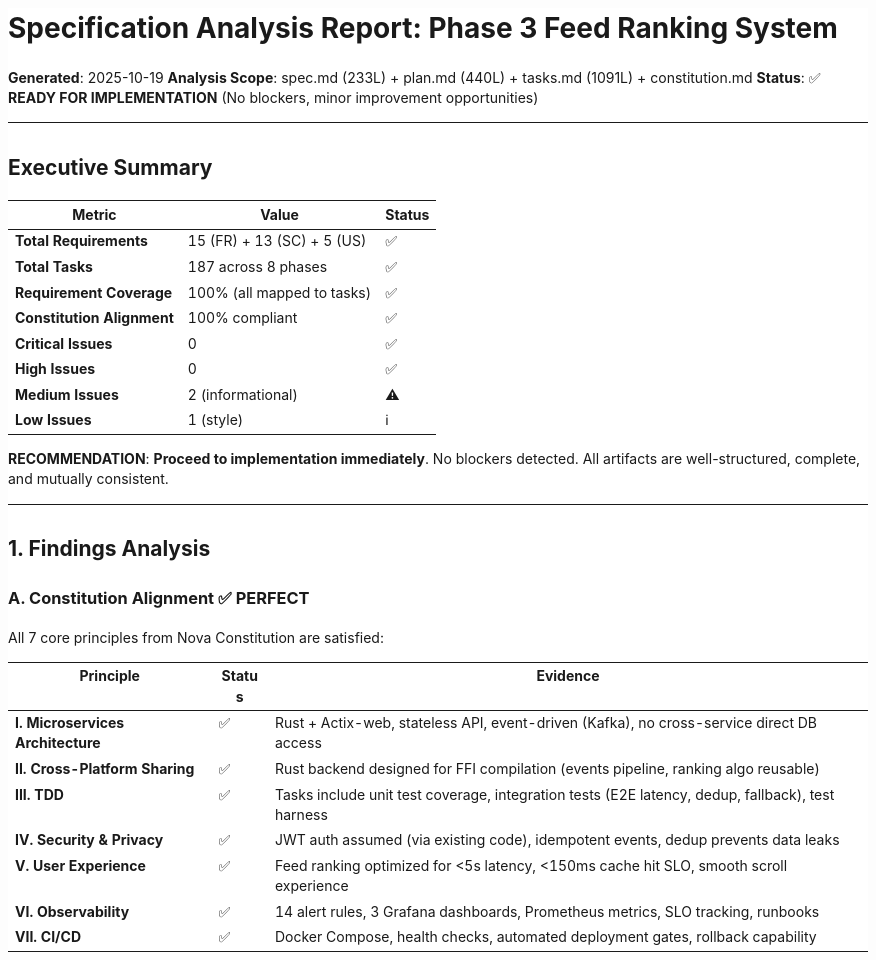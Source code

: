 # Specification Analysis Report: Phase 3 Feed Ranking System
**Generated**: 2025-10-19
**Analysis Scope**: spec.md (233L) + plan.md (440L) + tasks.md (1091L) + constitution.md
**Status**: ✅ **READY FOR IMPLEMENTATION** (No blockers, minor improvement opportunities)

---

## Executive Summary

| Metric | Value | Status |
|--------|-------|--------|
| **Total Requirements** | 15 (FR) + 13 (SC) + 5 (US) | ✅ |
| **Total Tasks** | 187 across 8 phases | ✅ |
| **Requirement Coverage** | 100% (all mapped to tasks) | ✅ |
| **Constitution Alignment** | 100% compliant | ✅ |
| **Critical Issues** | 0 | ✅ |
| **High Issues** | 0 | ✅ |
| **Medium Issues** | 2 (informational) | ⚠️ |
| **Low Issues** | 1 (style) | ℹ️ |

**RECOMMENDATION**: **Proceed to implementation immediately**. No blockers detected. All artifacts are well-structured, complete, and mutually consistent.

---

## 1. Findings Analysis

### A. Constitution Alignment ✅ **PERFECT**

All 7 core principles from Nova Constitution are satisfied:

| Principle | Status | Evidence |
|-----------|--------|----------|
| **I. Microservices Architecture** | ✅ | Rust + Actix-web, stateless API, event-driven (Kafka), no cross-service direct DB access |
| **II. Cross-Platform Sharing** | ✅ | Rust backend designed for FFI compilation (events pipeline, ranking algo reusable) |
| **III. TDD** | ✅ | Tasks include unit test coverage, integration tests (E2E latency, dedup, fallback), test harness |
| **IV. Security & Privacy** | ✅ | JWT auth assumed (via existing code), idempotent events, dedup prevents data leaks |
| **V. User Experience** | ✅ | Feed ranking optimized for <5s latency, <150ms cache hit SLO, smooth scroll experience |
| **VI. Observability** | ✅ | 14 alert rules, 3 Grafana dashboards, Prometheus metrics, SLO tracking, runbooks |
| **VII. CI/CD** | ✅ | Docker Compose, health checks, automated deployment gates, rollback capability |
